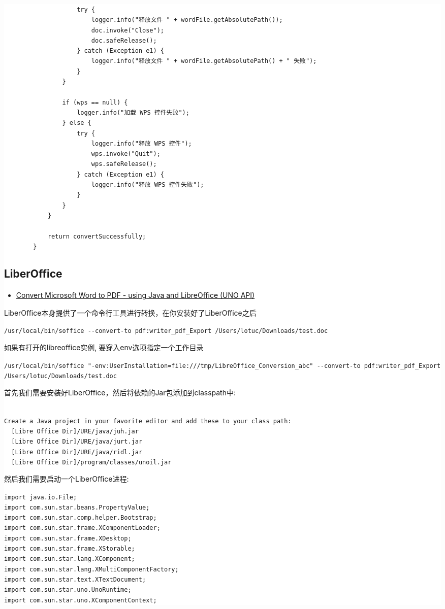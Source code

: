 ```        @Override
                    try {
                        logger.info("释放文件 " + wordFile.getAbsolutePath());
                        doc.invoke("Close");
                        doc.safeRelease();
                    } catch (Exception e1) {
                        logger.info("释放文件 " + wordFile.getAbsolutePath() + " 失败");
                    }
                }

                if (wps == null) {
                    logger.info("加载 WPS 控件失败");
                } else {
                    try {
                        logger.info("释放 WPS 控件");
                        wps.invoke("Quit");
                        wps.safeRelease();
                    } catch (Exception e1) {
                        logger.info("释放 WPS 控件失败");
                    }
                }
            }

            return convertSuccessfully;
        }
```


## LiberOffice
> 
- [Convert Microsoft Word to PDF - using Java and LibreOffice (UNO API)](http://www.codeproject.com/Tips/988667/Convert-Microsoft-Word-to-PDF-using-Java-and-Libre) 


LiberOffice本身提供了一个命令行工具进行转换，在你安装好了LiberOffice之后
```
/usr/local/bin/soffice --convert-to pdf:writer_pdf_Export /Users/lotuc/Downloads/test.doc
```
如果有打开的libreoffice实例, 要穿入env选项指定一个工作目录
```
/usr/local/bin/soffice "-env:UserInstallation=file:///tmp/LibreOffice_Conversion_abc" --convert-to pdf:writer_pdf_Export /Users/lotuc/Downloads/test.doc
```


首先我们需要安装好LiberOffice，然后将依赖的Jar包添加到classpath中:
```Install Libre Office

Create a Java project in your favorite editor and add these to your class path:
  [Libre Office Dir]/URE/java/juh.jar
  [Libre Office Dir]/URE/java/jurt.jar
  [Libre Office Dir]/URE/java/ridl.jar
  [Libre Office Dir]/program/classes/unoil.jar
```
然后我们需要启动一个LiberOffice进程:
```import java.util.Date;
import java.io.File;
import com.sun.star.beans.PropertyValue;
import com.sun.star.comp.helper.Bootstrap;
import com.sun.star.frame.XComponentLoader;
import com.sun.star.frame.XDesktop;
import com.sun.star.frame.XStorable;
import com.sun.star.lang.XComponent;
import com.sun.star.lang.XMultiComponentFactory;
import com.sun.star.text.XTextDocument;
import com.sun.star.uno.UnoRuntime;
import com.sun.star.uno.XComponentContext;
```